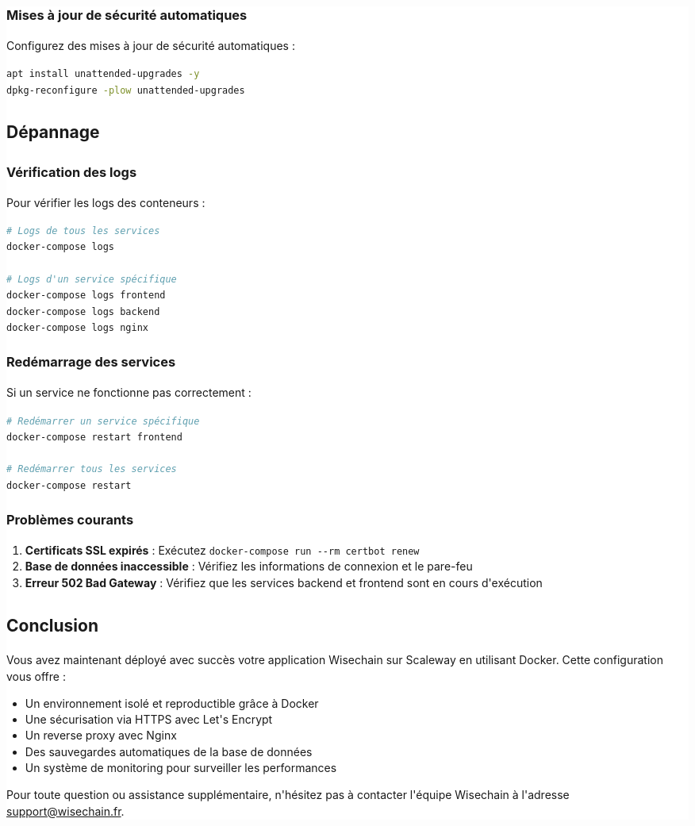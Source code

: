 ### Mises à jour de sécurité automatiques

Configurez des mises à jour de sécurité automatiques :

```bash
apt install unattended-upgrades -y
dpkg-reconfigure -plow unattended-upgrades
```

## Dépannage

### Vérification des logs

Pour vérifier les logs des conteneurs :

```bash
# Logs de tous les services
docker-compose logs

# Logs d'un service spécifique
docker-compose logs frontend
docker-compose logs backend
docker-compose logs nginx
```

### Redémarrage des services

Si un service ne fonctionne pas correctement :

```bash
# Redémarrer un service spécifique
docker-compose restart frontend

# Redémarrer tous les services
docker-compose restart
```

### Problèmes courants

1. **Certificats SSL expirés** : Exécutez `docker-compose run --rm certbot renew`
2. **Base de données inaccessible** : Vérifiez les informations de connexion et le pare-feu
3. **Erreur 502 Bad Gateway** : Vérifiez que les services backend et frontend sont en cours d'exécution

## Conclusion

Vous avez maintenant déployé avec succès votre application Wisechain sur Scaleway en utilisant Docker. Cette configuration vous offre :

- Un environnement isolé et reproductible grâce à Docker
- Une sécurisation via HTTPS avec Let's Encrypt
- Un reverse proxy avec Nginx
- Des sauvegardes automatiques de la base de données
- Un système de monitoring pour surveiller les performances

Pour toute question ou assistance supplémentaire, n'hésitez pas à contacter l'équipe Wisechain à l'adresse support@wisechain.fr.